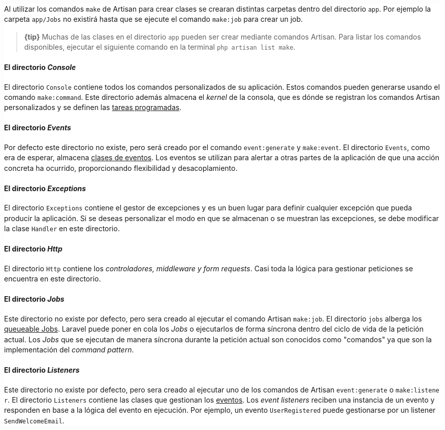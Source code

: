 Al utilizar los comandos `make` de Artisan para crear clases se crearan distintas carpetas dentro del directorio `app`. Por ejemplo la carpeta `app/Jobs` no existirá hasta que se ejecute el comando `make:job` para crear un job.

> **{tip}** Muchas de las clases en el directorio `app` pueden ser crear mediante comandos Artisan. Para listar los comandos disponibles, ejecutar el siguiente comando en la terminal `php artisan list make`.

<a name="the-console-directory"></a>

#### El directorio *Console*

El directorio `Console` contiene todos los comandos personalizados de su aplicación. Estos comandos pueden generarse usando el comando `make:command`. Este directorio además almacena el *kernel* de la consola, que es dónde se registran los comandos Artisan personalizados y se definen las [tareas programadas](/docs/{{version}}/scheduling).

<a name="the-events-directory"></a>

#### El directorio *Events*

Por defecto este directorio no existe, pero será creado por el comando `event:generate` y `make:event`. El directorio `Events`, como era de esperar, almacena [clases de eventos](/docs/{{version}}/events). Los eventos se utilizan para alertar a otras partes de la aplicación de que una acción concreta ha ocurrido, proporcionando flexibilidad y desacoplamiento.

<a name="the-exceptions-directory"></a>

#### El directorio *Exceptions*

El directorio `Exceptions` contiene el gestor de excepciones y es un buen lugar para definir cualquier excepción que pueda producir la aplicación. Si se deseas personalizar el modo en que se almacenan o se muestran las excepciones, se debe modificar la clase `Handler` en este directorio.

<a name="the-http-directory"></a>

#### El directorio *Http*

El directorio `Http` contiene los *controladores, middleware y form requests*. Casi toda la lógica para gestionar peticiones se encuentra en este directorio.

<a name="the-jobs-directory"></a>

#### El directorio *Jobs*

Este directorio no existe por defecto, pero sera creado al ejecutar el comando Artisan `make:job`. El directorio `jobs` alberga los [queueable Jobs](/docs/{{version}}/queues). Laravel puede poner en cola los *Jobs* o ejecutarlos de forma síncrona dentro del ciclo de vida de la petición actual. Los *Jobs* que se ejecutan de manera síncrona durante la petición actual son conocidos como "comandos" ya que son la implementación del *command pattern*.

<a name="the-listeners-directory"></a>

#### El directorio *Listeners*

Este directorio no existe por defecto, pero sera creado al ejecutar uno de los comandos de Artisan `event:generate` o `make:listener`. El directorio `Listeners` contiene las clases que gestionan los [eventos](/docs/{{version}}/events). Los *event listeners* reciben una instancia de un evento y responden en base a la lógica del evento en ejecución. Por ejemplo, un evento `UserRegistered` puede gestionarse por un listener `SendWelcomeEmail`.
